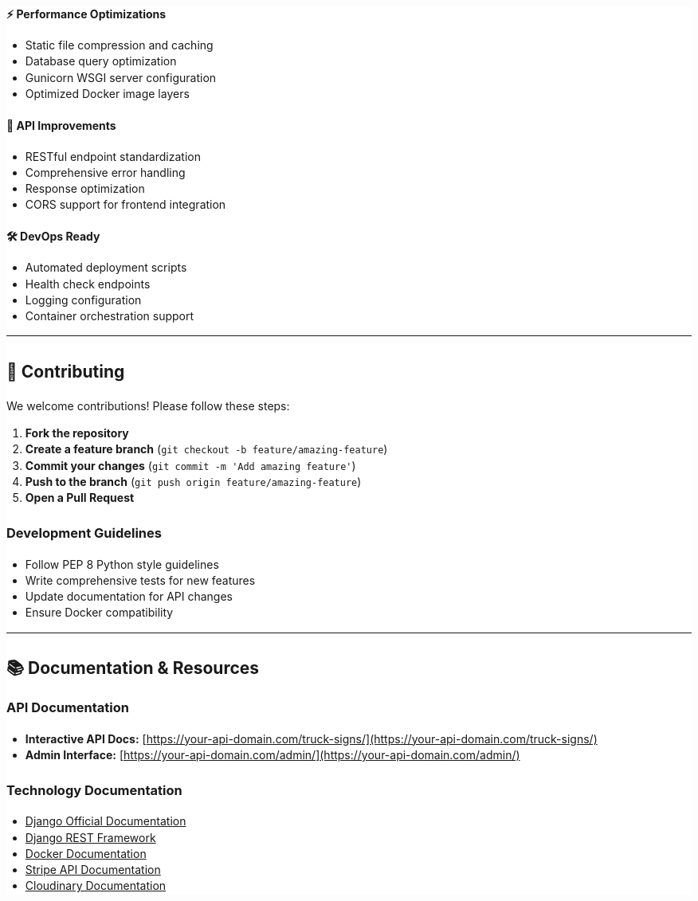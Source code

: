 #### **⚡ Performance Optimizations**
- Static file compression and caching
- Database query optimization
- Gunicorn WSGI server configuration
- Optimized Docker image layers

#### **📱 API Improvements**
- RESTful endpoint standardization
- Comprehensive error handling
- Response optimization
- CORS support for frontend integration

#### **🛠️ DevOps Ready**
- Automated deployment scripts
- Health check endpoints
- Logging configuration
- Container orchestration support

---

## 🤝 **Contributing**

We welcome contributions! Please follow these steps:

1. **Fork the repository**
2. **Create a feature branch** (`git checkout -b feature/amazing-feature`)
3. **Commit your changes** (`git commit -m 'Add amazing feature'`)
4. **Push to the branch** (`git push origin feature/amazing-feature`)
5. **Open a Pull Request**

### **Development Guidelines**
- Follow PEP 8 Python style guidelines
- Write comprehensive tests for new features
- Update documentation for API changes
- Ensure Docker compatibility

---

## 📚 **Documentation & Resources**

### **API Documentation**
- **Interactive API Docs:** [https://your-api-domain.com/truck-signs/](https://your-api-domain.com/truck-signs/)
- **Admin Interface:** [https://your-api-domain.com/admin/](https://your-api-domain.com/admin/)

### **Technology Documentation**
- [Django Official Documentation](https://docs.djangoproject.com/)
- [Django REST Framework](https://www.django-rest-framework.org/)
- [Docker Documentation](https://docs.docker.com/)
- [Stripe API Documentation](https://stripe.com/docs/api)
- [Cloudinary Documentation](https://cloudinary.com/documentation/)
